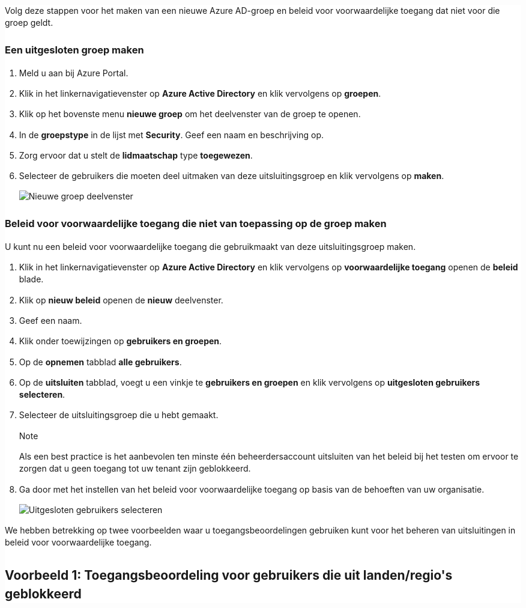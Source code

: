 Volg deze stappen voor het maken van een nieuwe Azure AD-groep en beleid voor voorwaardelijke toegang dat niet voor die groep geldt.

### <a name="create-an-exclusion-group"></a>Een uitgesloten groep maken

1. Meld u aan bij Azure Portal.

1. Klik in het linkernavigatievenster op **Azure Active Directory** en klik vervolgens op **groepen**.

1. Klik op het bovenste menu **nieuwe groep** om het deelvenster van de groep te openen.

1. In de **groepstype** in de lijst met **Security**. Geef een naam en beschrijving op.

1. Zorg ervoor dat u stelt de **lidmaatschap** type **toegewezen**.

1. Selecteer de gebruikers die moeten deel uitmaken van deze uitsluitingsgroep en klik vervolgens op **maken**.

    ![Nieuwe groep deelvenster](./media/conditional-access-exclusion/new-group.png)

### <a name="create-a-conditional-access-policy-that-excludes-the-group"></a>Beleid voor voorwaardelijke toegang die niet van toepassing op de groep maken

U kunt nu een beleid voor voorwaardelijke toegang die gebruikmaakt van deze uitsluitingsgroep maken.

1. Klik in het linkernavigatievenster op **Azure Active Directory** en klik vervolgens op **voorwaardelijke toegang** openen de **beleid** blade.

1. Klik op **nieuw beleid** openen de **nieuw** deelvenster.

1. Geef een naam.

1. Klik onder toewijzingen op **gebruikers en groepen**.

1. Op de **opnemen** tabblad **alle gebruikers**.

1. Op de **uitsluiten** tabblad, voegt u een vinkje te **gebruikers en groepen** en klik vervolgens op **uitgesloten gebruikers selecteren**.

1. Selecteer de uitsluitingsgroep die u hebt gemaakt.

    > [!NOTE]
    > Als een best practice is het aanbevolen ten minste één beheerdersaccount uitsluiten van het beleid bij het testen om ervoor te zorgen dat u geen toegang tot uw tenant zijn geblokkeerd.

1. Ga door met het instellen van het beleid voor voorwaardelijke toegang op basis van de behoeften van uw organisatie.

    ![Uitgesloten gebruikers selecteren](./media/conditional-access-exclusion/select-excluded-users.png)

We hebben betrekking op twee voorbeelden waar u toegangsbeoordelingen gebruiken kunt voor het beheren van uitsluitingen in beleid voor voorwaardelijke toegang.

## <a name="example-1-access-review-for-users-accessing-from-blocked-countriesregions"></a>Voorbeeld 1: Toegangsbeoordeling voor gebruikers die uit landen/regio's geblokkeerd
